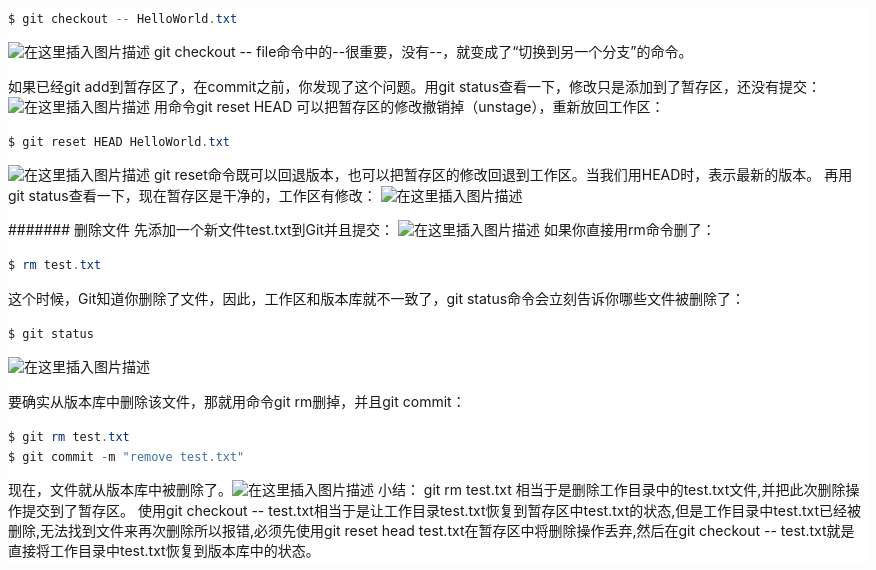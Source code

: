 ```powershell
$ git checkout -- HelloWorld.txt
```

![在这里插入图片描述](https://img-blog.csdnimg.cn/d2089a8219ca4231bfadba65513ebd91.png)
git checkout -- file命令中的--很重要，没有--，就变成了“切换到另一个分支”的命令。

如果已经git add到暂存区了，在commit之前，你发现了这个问题。用git status查看一下，修改只是添加到了暂存区，还没有提交：
![在这里插入图片描述](https://img-blog.csdnimg.cn/b825c649de684e2caf3d6309c0f99906.png)
用命令git reset HEAD <file>可以把暂存区的修改撤销掉（unstage），重新放回工作区：

```powershell
$ git reset HEAD HelloWorld.txt
```

![在这里插入图片描述](https://img-blog.csdnimg.cn/74c60f069c0447bebe4b7ebf298b857e.png)
git reset命令既可以回退版本，也可以把暂存区的修改回退到工作区。当我们用HEAD时，表示最新的版本。
再用git status查看一下，现在暂存区是干净的，工作区有修改：
![在这里插入图片描述](https://img-blog.csdnimg.cn/cea308971833465b80c25b3944f9b909.png)

####### 删除文件
先添加一个新文件test.txt到Git并且提交：
![在这里插入图片描述](https://img-blog.csdnimg.cn/8ddd248d46b14ae79438848eaaa6e0b6.png)
如果你直接用rm命令删了：

```powershell
$ rm test.txt
```
这个时候，Git知道你删除了文件，因此，工作区和版本库就不一致了，git status命令会立刻告诉你哪些文件被删除了：

```powershell
$ git status
```
![在这里插入图片描述](https://img-blog.csdnimg.cn/0a9bcf27ee1a41199bee4a7c3ae2c7cc.png)

要确实从版本库中删除该文件，那就用命令git rm删掉，并且git commit：
```powershell
$ git rm test.txt
$ git commit -m "remove test.txt"
```
现在，文件就从版本库中被删除了。![在这里插入图片描述](https://img-blog.csdnimg.cn/c62c095518d34079b2e807711c0c14c6.png)
小结：
git rm test.txt 相当于是删除工作目录中的test.txt文件,并把此次删除操作提交到了暂存区。
使用git checkout -- test.txt相当于是让工作目录test.txt恢复到暂存区中test.txt的状态,但是工作目录中test.txt已经被删除,无法找到文件来再次删除所以报错,必须先使用git reset head test.txt在暂存区中将删除操作丢弃,然后在git checkout -- test.txt就是直接将工作目录中test.txt恢复到版本库中的状态。